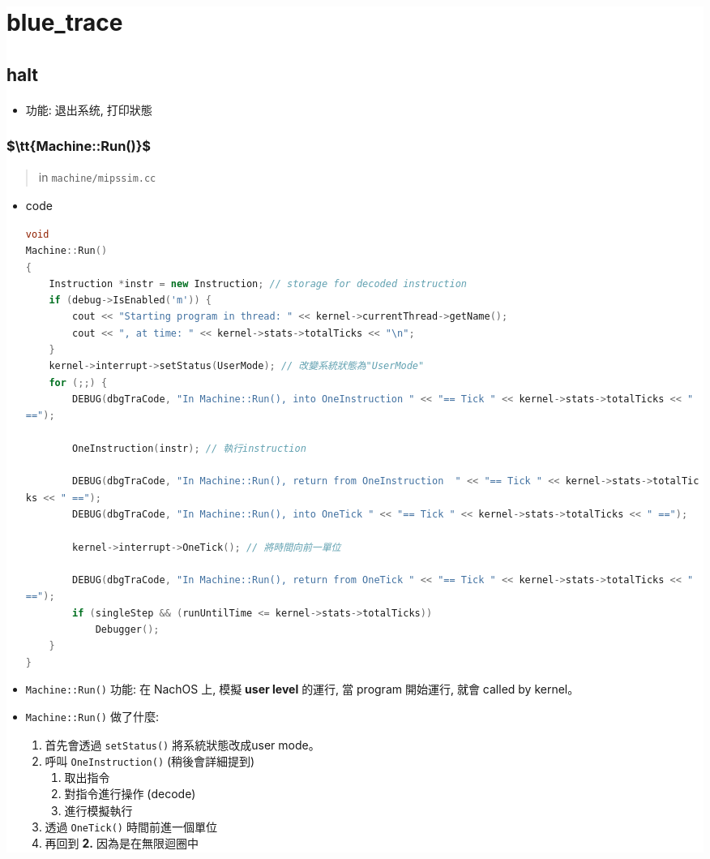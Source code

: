 # blue_trace

## halt

* 功能: 退出系统, 打印狀態

### $\tt{Machine::Run()}$

> in `machine/mipssim.cc`

* code

    ```cpp
    void
    Machine::Run()
    {
        Instruction *instr = new Instruction; // storage for decoded instruction
        if (debug->IsEnabled('m')) {
            cout << "Starting program in thread: " << kernel->currentThread->getName();
            cout << ", at time: " << kernel->stats->totalTicks << "\n";
        }
        kernel->interrupt->setStatus(UserMode); // 改變系統狀態為"UserMode"
        for (;;) {
            DEBUG(dbgTraCode, "In Machine::Run(), into OneInstruction " << "== Tick " << kernel->stats->totalTicks << " ==");
            
            OneInstruction(instr); // 執行instruction
                
            DEBUG(dbgTraCode, "In Machine::Run(), return from OneInstruction  " << "== Tick " << kernel->stats->totalTicks << " ==");
            DEBUG(dbgTraCode, "In Machine::Run(), into OneTick " << "== Tick " << kernel->stats->totalTicks << " ==");
                
            kernel->interrupt->OneTick(); // 將時間向前一單位
                
            DEBUG(dbgTraCode, "In Machine::Run(), return from OneTick " << "== Tick " << kernel->stats->totalTicks << " ==");
            if (singleStep && (runUntilTime <= kernel->stats->totalTicks))
                Debugger();
        }
    }
    ```
  
* `Machine::Run()` 功能: 在 NachOS 上, 模擬 **user level** 的運行, 當 program 開始運行, 就會 called by kernel。

* `Machine::Run()` 做了什麼:

    1. 首先會透過 `setStatus()` 將系統狀態改成user mode。
    2. 呼叫 `OneInstruction()` (稍後會詳細提到)
        1. 取出指令
        2. 對指令進行操作 (decode)
        3. 進行模擬執行
    3. 透過 `OneTick()` 時間前進一個單位
    4. 再回到 **2.** 因為是在無限迴圈中
